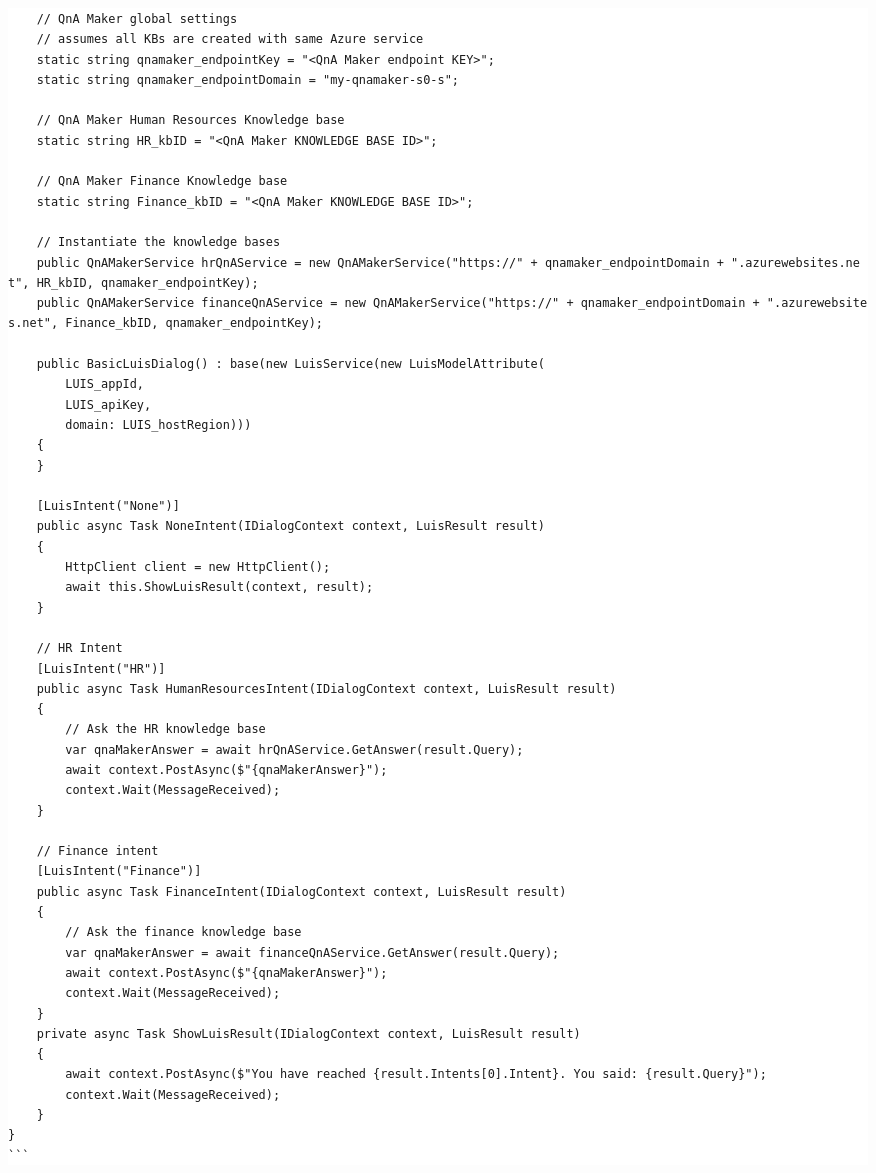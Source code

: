         // QnA Maker global settings
        // assumes all KBs are created with same Azure service
        static string qnamaker_endpointKey = "<QnA Maker endpoint KEY>";
        static string qnamaker_endpointDomain = "my-qnamaker-s0-s";
        
        // QnA Maker Human Resources Knowledge base
        static string HR_kbID = "<QnA Maker KNOWLEDGE BASE ID>";

        // QnA Maker Finance Knowledge base
        static string Finance_kbID = "<QnA Maker KNOWLEDGE BASE ID>";

        // Instantiate the knowledge bases
        public QnAMakerService hrQnAService = new QnAMakerService("https://" + qnamaker_endpointDomain + ".azurewebsites.net", HR_kbID, qnamaker_endpointKey);
        public QnAMakerService financeQnAService = new QnAMakerService("https://" + qnamaker_endpointDomain + ".azurewebsites.net", Finance_kbID, qnamaker_endpointKey);

        public BasicLuisDialog() : base(new LuisService(new LuisModelAttribute(
            LUIS_appId,
            LUIS_apiKey,
            domain: LUIS_hostRegion)))
        {
        }

        [LuisIntent("None")]
        public async Task NoneIntent(IDialogContext context, LuisResult result)
        {
            HttpClient client = new HttpClient();
            await this.ShowLuisResult(context, result);
        }

        // HR Intent
        [LuisIntent("HR")]
        public async Task HumanResourcesIntent(IDialogContext context, LuisResult result)
        {
            // Ask the HR knowledge base
            var qnaMakerAnswer = await hrQnAService.GetAnswer(result.Query);
            await context.PostAsync($"{qnaMakerAnswer}");
            context.Wait(MessageReceived);
        }

        // Finance intent
        [LuisIntent("Finance")]
        public async Task FinanceIntent(IDialogContext context, LuisResult result)
        {
            // Ask the finance knowledge base
            var qnaMakerAnswer = await financeQnAService.GetAnswer(result.Query);
            await context.PostAsync($"{qnaMakerAnswer}");
            context.Wait(MessageReceived);
        }
        private async Task ShowLuisResult(IDialogContext context, LuisResult result)
        {
            await context.PostAsync($"You have reached {result.Intents[0].Intent}. You said: {result.Query}");
            context.Wait(MessageReceived);
        }
    }
    ```

